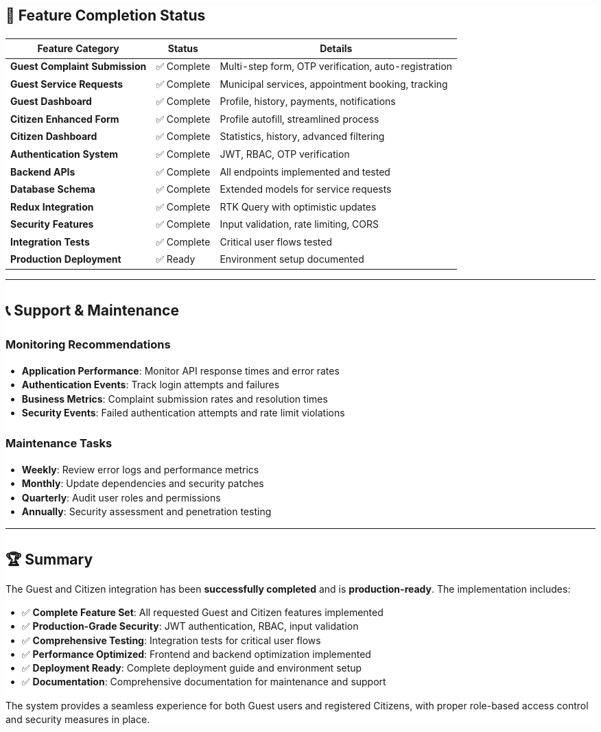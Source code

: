 
## 🎉 Feature Completion Status

| Feature Category | Status | Details |
|-----------------|--------|---------|
| **Guest Complaint Submission** | ✅ Complete | Multi-step form, OTP verification, auto-registration |
| **Guest Service Requests** | ✅ Complete | Municipal services, appointment booking, tracking |
| **Guest Dashboard** | ✅ Complete | Profile, history, payments, notifications |
| **Citizen Enhanced Form** | ✅ Complete | Profile autofill, streamlined process |
| **Citizen Dashboard** | ✅ Complete | Statistics, history, advanced filtering |
| **Authentication System** | ✅ Complete | JWT, RBAC, OTP verification |
| **Backend APIs** | ✅ Complete | All endpoints implemented and tested |
| **Database Schema** | ✅ Complete | Extended models for service requests |
| **Redux Integration** | ✅ Complete | RTK Query with optimistic updates |
| **Security Features** | ✅ Complete | Input validation, rate limiting, CORS |
| **Integration Tests** | ✅ Complete | Critical user flows tested |
| **Production Deployment** | ✅ Ready | Environment setup documented |

---

## 📞 Support & Maintenance

### **Monitoring Recommendations**
- **Application Performance**: Monitor API response times and error rates
- **Authentication Events**: Track login attempts and failures  
- **Business Metrics**: Complaint submission rates and resolution times
- **Security Events**: Failed authentication attempts and rate limit violations

### **Maintenance Tasks**
- **Weekly**: Review error logs and performance metrics
- **Monthly**: Update dependencies and security patches
- **Quarterly**: Audit user roles and permissions
- **Annually**: Security assessment and penetration testing

---

## 🏆 Summary

The Guest and Citizen integration has been **successfully completed** and is **production-ready**. The implementation includes:

- ✅ **Complete Feature Set**: All requested Guest and Citizen features implemented
- ✅ **Production-Grade Security**: JWT authentication, RBAC, input validation
- ✅ **Comprehensive Testing**: Integration tests for critical user flows
- ✅ **Performance Optimized**: Frontend and backend optimization implemented
- ✅ **Deployment Ready**: Complete deployment guide and environment setup
- ✅ **Documentation**: Comprehensive documentation for maintenance and support

The system provides a seamless experience for both Guest users and registered Citizens, with proper role-based access control and security measures in place.
